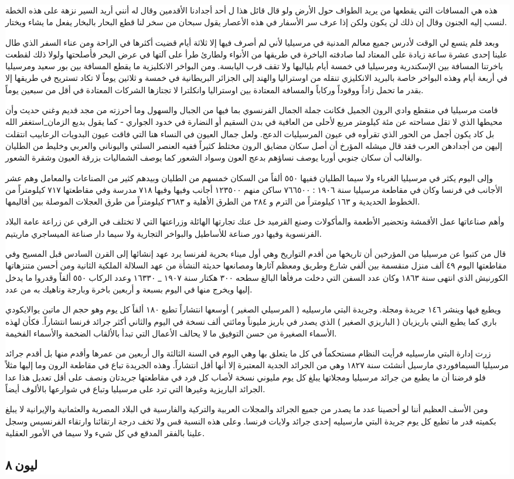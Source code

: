  هذه هي المسافات التي يقطعها من يريد الطواف حول الأرض ولو قال قائل هذا ل  أحد  أجدادنا الأقدمين وقال له أنني أريد السير نزهة على هذه الخطة لنسب إليه الجنون وقال إن ذلك لن يكون ولكن إذا عرف سر الأسفار في هذه الأعصار يقول سبحان من سخر لنا قطع البحار بالبخار يفعل ما يشاء ويختار. 

 وبعد فلم يتسع لي الوقت لأدرس جميع معالم المدنية في مرسيليا لأني لم أصرف فيها إلا  ثلاثة  أيام قضيت أكثرها في الراحة ومن عناء السفر الذي طال علينا  إحدى  عشرة  ساعة زيادة على المعتاد لما صادفته الباخرة في طريقها من الأنواء ولطارئ طرأ على آلتها في عرض البحر فأصلحتها ولولا ذلك لقطعت باخرتنا المسافة بين الإسكندرية ومرسيليا في  خمسة  أيام بلياليها ولا تقف قرب اليابسة. ومن البواخر الانكليزية ما يقطع المسافة بين بور سعيد ومرسيليا في  أربعة  أيام وهذه البواخر خاصة بالبريد الانكليزي تنقله من اوستراليا والهند إلى الجزائر البريطانية في  خمسة  و  ثلاثين  يوماً لا تكاد تستريح في طريقها إلا بقدر ما تحمل زاداً ووقوداً وركاباً والمسافة المعتادة بين اوستراليا وانكلترا لا تجتازها الشركات المعتادة في أقل من  سبعين  يوماً. 

 قامت مرسيليا في منقطع وادي الرون الجميل فكانت جملة الجمال الفرنسوي بما فيها من الجبال والسهول وما أحرزته من مجد قديم وغني حديث وأن محيطها الذي لا تقل مساحته عن  مئة  كيلومتر مربع لأحلى من العافية في بدن السقيم أو النضارة في خدود الجواري - كما يقول بديع الزمان_استغفر الله بل كاد يكون أجمل من الحور الذي تقرأوه في عيون   المرسيليات الدعج. ولعل جمال العيون في النساء هنا التي فاقت عيون البدويات الرعابيب انتقلت إليهن من أجدادهن العرب فقد قال ميشله المؤرخ أن أصل سكان مضايق الرون مختلط كثيراً ففيه العنصر السلتي واليوناني والعربي وخليط من الطليان والغالب أن سكان   جنوبي أوربا يوصف نساؤهم بدعج العون وسواد الشعور كما يوصف الشماليات بزرقة العيون وشقرة الشعور. 

 وإلى اليوم يكثر في مرسيليا الغرباء ولا سيما الطليان ففيها  ٥٥٠  ألفاً من السكان خمسهم من الطليان وبيدهم كثير من الصناعات والمعامل وهم  عشر  الأجانب في فرنسا وكان في مقاطعة مرسيليا سنة  ١٩٠٦  :  ٧٦٦٥٠٠  ساكن منهم  ١٢٣٥٠٠  أجانب وفيها وفيها  ٧١٨  مدرسة وفي مقاطعتها  ٧١٧  كيلومتراً من الخطوط الحديدية و  ١٦٣  كيلومتراً من الترم و  ٢٨٤  من الطرق الأهلية و  ٣٦٨٣  كيلومتراً من طرق العجلات الموصلة بين أقاليمها. 

 وأهم صناعاتها عمل الأقمشة وتحضير الأطعمة والمأكولات وصنع القرميد خل عنك تجارتها الهائلة وزراعتها التي لا تختلف في الرقي عن زراعة عامة البلاد الفرنسوية وفيها دور صناعة للأساطيل والبواخر التجارية ولا سيما دار صناعة الميساجري ماريتيم. 

 قال من كتبوا عن مرسيليا من المؤرخين أن تاريخها من أقدم التواريخ وهي أول ميناء بحرية لفرنسا يرد عهد إنشائها إلى القرن السادس قبل المسيح وفي مقاطعتها اليوم  ٤٩  ألف  منزل منقسمة بين ألفي شارع وطريق ومعظم آثارها ومصانعها حديثة النشأة من عهد السلالة الملكية الثانية ومن أحسن متنزهاتها الكورنيش الذي انتهى سنة  ١٨٦٣  وكان عدد السفن التي دخلت   مرفأها البالغ سطحه  ٣٠٠  هكتار سنة  ١٩٠٧  _  ١٦٣٣٠  وعدد الركاب  ٥٥٠  ألفاً وقدروا ما يدخل إليها ويخرج منها في اليوم بسبعة و  أربعين  باخرة وبارجة وناهيك به من عدد. 

 ويطبع فيها وينشر  ١٤٦  جريدة ومجلة. وجريدة البتي مارسيليه ( المرسيلي الصغير ) أوسعها انتشاراً تطبع  ١٨٠  ألفاً كل يوم وهو حجم ال  ماتين  يوالايكودي باري كما يطبع البتي باريزيان ( الباريزي الصغير ) الذي يصدر في باريز مليوناً ومائتي  ألف  نسخة في اليوم والثاني أكثر جرائد فرنسا انتشاراً. فكأن لهذه الأسماء الصغيرة من حسن التوفيق ما لا يحالف الأعمال التي تبدأ بالألقاب الضخمة والأسماء الفخيمة. 

 زرت إدارة البتي مارسيليه فرأيت النظام مستحكماً في كل ما يتعلق بها وهي اليوم في السنة الثالثة وال  أربعين  من عمرها وأقدم منها بل أقدم جرائد مرسيليا السيمافوردي مارسيل أنشئت سنة  ١٨٢٧  وهي من الجرائد الجدية المعتبرة إلا أنها أقل انتشاراً. وهذه الجريدة   تباع في مقاطعة الرون وما إليها مثلاً فلو فرضنا أن ما يطبع من جرائد مرسيليا ومجلاتها يبلغ كل يوم مليوني نسخة لأصاب كل فرد في مقاطعتها جريدتان ونصف على أقل تعديل هذا عدا الجرائد الباريزية وغيرها التي ترد على مرسيليا وتباع في شوارعها بالألوف أيضاً. 

 ومن الأسف العظيم أننا لو أحصينا عدد ما يصدر من جميع الجرائد والمجلات العربية والتركية والفارسية في البلاد المصرية والعثمانية والإيرانية لا يبلغ بكميته قدر ما تطبع كل يوم جريدة البتي مارسيليه  إحدى  جرائد ولايات فرنسا. وعلى هذه النسبة قس ولا تخف درجة ارتقائنا وارتقاء الفرنسيس وسجل علينا بالفقر المدقع في كل شيء ولا سيما في الأمور العقلية. 
 

##  ليون   ٨ 
